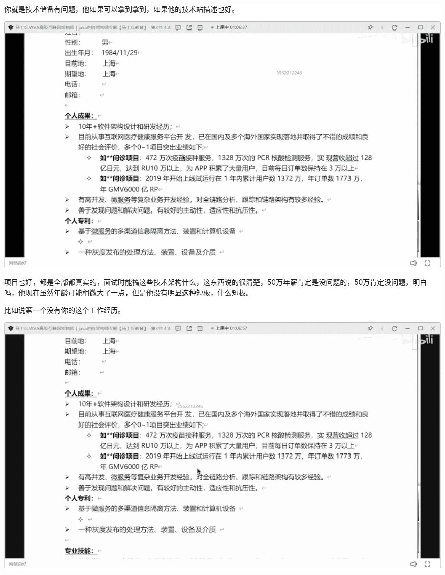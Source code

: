 你就是技术储备有问题，他如果可以拿到拿到，如果他的技术站描述也好。

![](img/c12f19311df2215511b56d3914e09508_76.png)

项目也好，都是全部都真实的，面试时能搞这些技术架构什么，这东西说的很清楚，50万年薪肯定是没问题的，50万肯定没问题，明白吗，他现在虽然年龄可能稍微大了一点，但是他没有明显这种短板，什么短板。

比如说第一个没有你的这个工作经历。

![](img/c12f19311df2215511b56d3914e09508_78.png)
